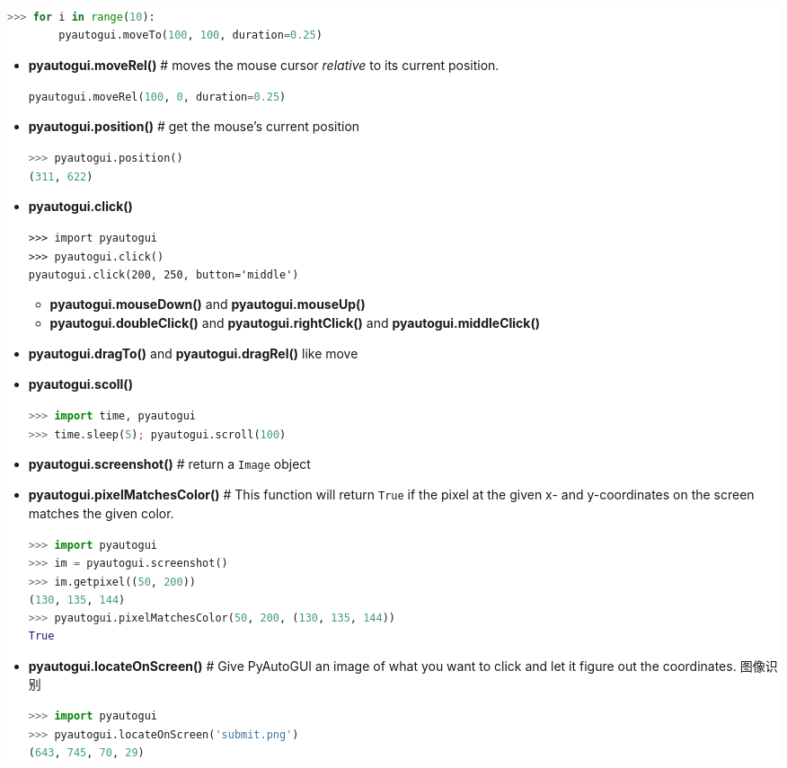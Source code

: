   ```python
  >>> for i in range(10):
          pyautogui.moveTo(100, 100, duration=0.25)
  ```

* **pyautogui.moveRel()** # moves the mouse cursor *relative* to its current position.

  ```python
  pyautogui.moveRel(100, 0, duration=0.25)
  ```

* **pyautogui.position()** # get the mouse’s current position

  ```python
  >>> pyautogui.position()
  (311, 622)
  ```

* **pyautogui.click()** 

  ```
  >>> import pyautogui
  >>> pyautogui.click()
  pyautogui.click(200, 250, button='middle')
  ```

  * **pyautogui.mouseDown()** and **pyautogui.mouseUp()**
  * **pyautogui.doubleClick()** and **pyautogui.rightClick()** and **pyautogui.middleClick()**

* **pyautogui.dragTo()** and **pyautogui.dragRel()** like move

* **pyautogui.scoll()**

  ```python
  >>> import time, pyautogui
  >>> time.sleep(5); pyautogui.scroll(100)
  ```

* **pyautogui.screenshot()** # return a `Image` object

* **pyautogui.pixelMatchesColor()** # This function will return `True` if the pixel at the given x- and y-coordinates on the screen matches the given color.

  ```python
  >>> import pyautogui
  >>> im = pyautogui.screenshot()
  >>> im.getpixel((50, 200))
  (130, 135, 144)
  >>> pyautogui.pixelMatchesColor(50, 200, (130, 135, 144))
  True
  ```

* **pyautogui.locateOnScreen()** #  Give PyAutoGUI an image of what you want to click and let it figure out the coordinates. 图像识别 

  ```python
  >>> import pyautogui
  >>> pyautogui.locateOnScreen('submit.png')
  (643, 745, 70, 29)
  ```
